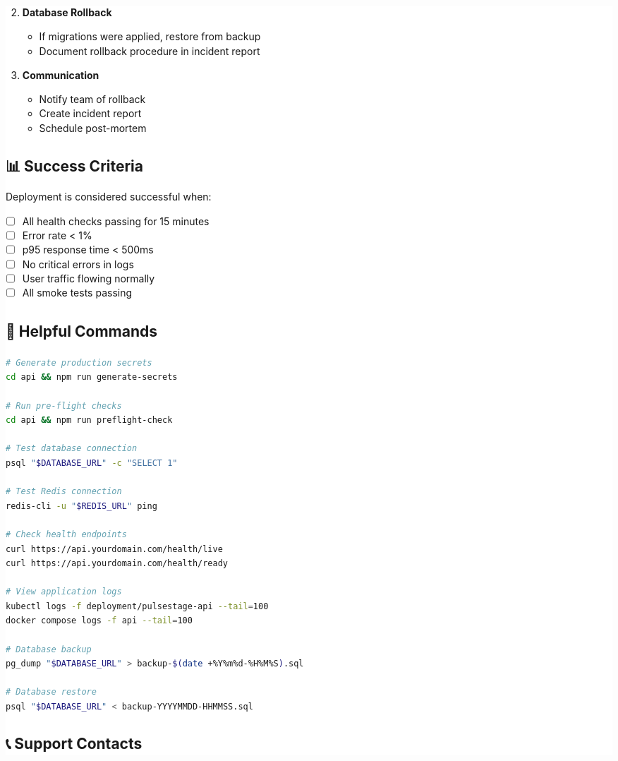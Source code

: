 2. **Database Rollback**
   - If migrations were applied, restore from backup
   - Document rollback procedure in incident report

3. **Communication**
   - Notify team of rollback
   - Create incident report
   - Schedule post-mortem

## 📊 Success Criteria

Deployment is considered successful when:

- [ ] All health checks passing for 15 minutes
- [ ] Error rate < 1%
- [ ] p95 response time < 500ms
- [ ] No critical errors in logs
- [ ] User traffic flowing normally
- [ ] All smoke tests passing

## 🔗 Helpful Commands

```bash
# Generate production secrets
cd api && npm run generate-secrets

# Run pre-flight checks
cd api && npm run preflight-check

# Test database connection
psql "$DATABASE_URL" -c "SELECT 1"

# Test Redis connection
redis-cli -u "$REDIS_URL" ping

# Check health endpoints
curl https://api.yourdomain.com/health/live
curl https://api.yourdomain.com/health/ready

# View application logs
kubectl logs -f deployment/pulsestage-api --tail=100
docker compose logs -f api --tail=100

# Database backup
pg_dump "$DATABASE_URL" > backup-$(date +%Y%m%d-%H%M%S).sql

# Database restore
psql "$DATABASE_URL" < backup-YYYYMMDD-HHMMSS.sql
```

## 📞 Support Contacts
